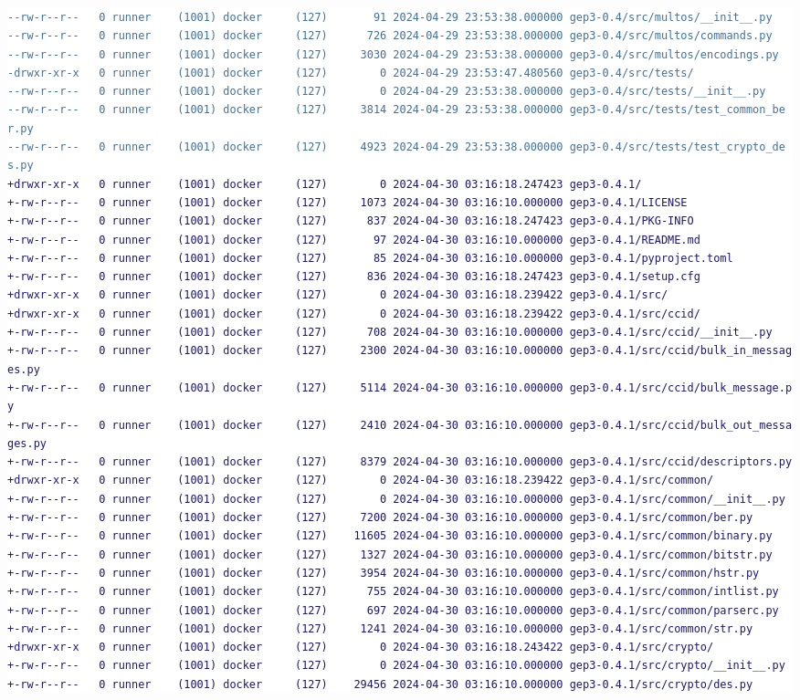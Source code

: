 ```diff
--rw-r--r--   0 runner    (1001) docker     (127)       91 2024-04-29 23:53:38.000000 gep3-0.4/src/multos/__init__.py
--rw-r--r--   0 runner    (1001) docker     (127)      726 2024-04-29 23:53:38.000000 gep3-0.4/src/multos/commands.py
--rw-r--r--   0 runner    (1001) docker     (127)     3030 2024-04-29 23:53:38.000000 gep3-0.4/src/multos/encodings.py
-drwxr-xr-x   0 runner    (1001) docker     (127)        0 2024-04-29 23:53:47.480560 gep3-0.4/src/tests/
--rw-r--r--   0 runner    (1001) docker     (127)        0 2024-04-29 23:53:38.000000 gep3-0.4/src/tests/__init__.py
--rw-r--r--   0 runner    (1001) docker     (127)     3814 2024-04-29 23:53:38.000000 gep3-0.4/src/tests/test_common_ber.py
--rw-r--r--   0 runner    (1001) docker     (127)     4923 2024-04-29 23:53:38.000000 gep3-0.4/src/tests/test_crypto_des.py
+drwxr-xr-x   0 runner    (1001) docker     (127)        0 2024-04-30 03:16:18.247423 gep3-0.4.1/
+-rw-r--r--   0 runner    (1001) docker     (127)     1073 2024-04-30 03:16:10.000000 gep3-0.4.1/LICENSE
+-rw-r--r--   0 runner    (1001) docker     (127)      837 2024-04-30 03:16:18.247423 gep3-0.4.1/PKG-INFO
+-rw-r--r--   0 runner    (1001) docker     (127)       97 2024-04-30 03:16:10.000000 gep3-0.4.1/README.md
+-rw-r--r--   0 runner    (1001) docker     (127)       85 2024-04-30 03:16:10.000000 gep3-0.4.1/pyproject.toml
+-rw-r--r--   0 runner    (1001) docker     (127)      836 2024-04-30 03:16:18.247423 gep3-0.4.1/setup.cfg
+drwxr-xr-x   0 runner    (1001) docker     (127)        0 2024-04-30 03:16:18.239422 gep3-0.4.1/src/
+drwxr-xr-x   0 runner    (1001) docker     (127)        0 2024-04-30 03:16:18.239422 gep3-0.4.1/src/ccid/
+-rw-r--r--   0 runner    (1001) docker     (127)      708 2024-04-30 03:16:10.000000 gep3-0.4.1/src/ccid/__init__.py
+-rw-r--r--   0 runner    (1001) docker     (127)     2300 2024-04-30 03:16:10.000000 gep3-0.4.1/src/ccid/bulk_in_messages.py
+-rw-r--r--   0 runner    (1001) docker     (127)     5114 2024-04-30 03:16:10.000000 gep3-0.4.1/src/ccid/bulk_message.py
+-rw-r--r--   0 runner    (1001) docker     (127)     2410 2024-04-30 03:16:10.000000 gep3-0.4.1/src/ccid/bulk_out_messages.py
+-rw-r--r--   0 runner    (1001) docker     (127)     8379 2024-04-30 03:16:10.000000 gep3-0.4.1/src/ccid/descriptors.py
+drwxr-xr-x   0 runner    (1001) docker     (127)        0 2024-04-30 03:16:18.239422 gep3-0.4.1/src/common/
+-rw-r--r--   0 runner    (1001) docker     (127)        0 2024-04-30 03:16:10.000000 gep3-0.4.1/src/common/__init__.py
+-rw-r--r--   0 runner    (1001) docker     (127)     7200 2024-04-30 03:16:10.000000 gep3-0.4.1/src/common/ber.py
+-rw-r--r--   0 runner    (1001) docker     (127)    11605 2024-04-30 03:16:10.000000 gep3-0.4.1/src/common/binary.py
+-rw-r--r--   0 runner    (1001) docker     (127)     1327 2024-04-30 03:16:10.000000 gep3-0.4.1/src/common/bitstr.py
+-rw-r--r--   0 runner    (1001) docker     (127)     3954 2024-04-30 03:16:10.000000 gep3-0.4.1/src/common/hstr.py
+-rw-r--r--   0 runner    (1001) docker     (127)      755 2024-04-30 03:16:10.000000 gep3-0.4.1/src/common/intlist.py
+-rw-r--r--   0 runner    (1001) docker     (127)      697 2024-04-30 03:16:10.000000 gep3-0.4.1/src/common/parserc.py
+-rw-r--r--   0 runner    (1001) docker     (127)     1241 2024-04-30 03:16:10.000000 gep3-0.4.1/src/common/str.py
+drwxr-xr-x   0 runner    (1001) docker     (127)        0 2024-04-30 03:16:18.243422 gep3-0.4.1/src/crypto/
+-rw-r--r--   0 runner    (1001) docker     (127)        0 2024-04-30 03:16:10.000000 gep3-0.4.1/src/crypto/__init__.py
+-rw-r--r--   0 runner    (1001) docker     (127)    29456 2024-04-30 03:16:10.000000 gep3-0.4.1/src/crypto/des.py
```